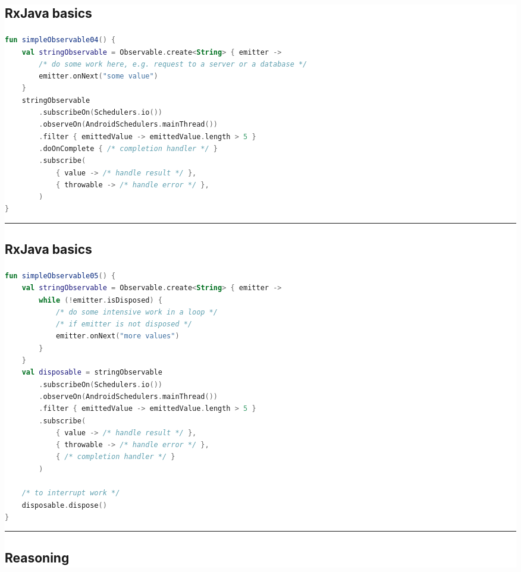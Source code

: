 
## RxJava basics

```kotlin
fun simpleObservable04() {
    val stringObservable = Observable.create<String> { emitter ->
        /* do some work here, e.g. request to a server or a database */
        emitter.onNext("some value")
    }
    stringObservable
        .subscribeOn(Schedulers.io())
        .observeOn(AndroidSchedulers.mainThread())
        .filter { emittedValue -> emittedValue.length > 5 }
        .doOnComplete { /* completion handler */ }
        .subscribe(
            { value -> /* handle result */ },
            { throwable -> /* handle error */ },
        )
}
```

---

## RxJava basics

```kotlin
fun simpleObservable05() {
    val stringObservable = Observable.create<String> { emitter ->
        while (!emitter.isDisposed) {
            /* do some intensive work in a loop */
            /* if emitter is not disposed */
            emitter.onNext("more values")
        }
    }
    val disposable = stringObservable
        .subscribeOn(Schedulers.io())
        .observeOn(AndroidSchedulers.mainThread())
        .filter { emittedValue -> emittedValue.length > 5 }
        .subscribe(
            { value -> /* handle result */ },
            { throwable -> /* handle error */ },
            { /* completion handler */ }
        )

    /* to interrupt work */
    disposable.dispose()
}
```

---

## Reasoning
